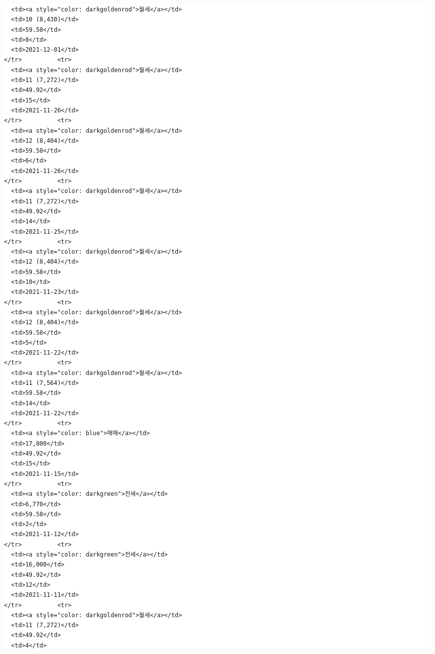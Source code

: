       <td><a style="color: darkgoldenrod">월세</a></td>
      <td>10 (8,430)</td>
      <td>59.58</td>
      <td>8</td>
      <td>2021-12-01</td>
    </tr>          <tr>
      <td><a style="color: darkgoldenrod">월세</a></td>
      <td>11 (7,272)</td>
      <td>49.92</td>
      <td>15</td>
      <td>2021-11-26</td>
    </tr>          <tr>
      <td><a style="color: darkgoldenrod">월세</a></td>
      <td>12 (8,404)</td>
      <td>59.58</td>
      <td>6</td>
      <td>2021-11-26</td>
    </tr>          <tr>
      <td><a style="color: darkgoldenrod">월세</a></td>
      <td>11 (7,272)</td>
      <td>49.92</td>
      <td>14</td>
      <td>2021-11-25</td>
    </tr>          <tr>
      <td><a style="color: darkgoldenrod">월세</a></td>
      <td>12 (8,404)</td>
      <td>59.58</td>
      <td>10</td>
      <td>2021-11-23</td>
    </tr>          <tr>
      <td><a style="color: darkgoldenrod">월세</a></td>
      <td>12 (8,404)</td>
      <td>59.58</td>
      <td>5</td>
      <td>2021-11-22</td>
    </tr>          <tr>
      <td><a style="color: darkgoldenrod">월세</a></td>
      <td>11 (7,564)</td>
      <td>59.58</td>
      <td>14</td>
      <td>2021-11-22</td>
    </tr>          <tr>
      <td><a style="color: blue">매매</a></td>
      <td>17,800</td>
      <td>49.92</td>
      <td>15</td>
      <td>2021-11-15</td>
    </tr>          <tr>
      <td><a style="color: darkgreen">전세</a></td>
      <td>6,770</td>
      <td>59.58</td>
      <td>2</td>
      <td>2021-11-12</td>
    </tr>          <tr>
      <td><a style="color: darkgreen">전세</a></td>
      <td>16,000</td>
      <td>49.92</td>
      <td>12</td>
      <td>2021-11-11</td>
    </tr>          <tr>
      <td><a style="color: darkgoldenrod">월세</a></td>
      <td>11 (7,272)</td>
      <td>49.92</td>
      <td>4</td>